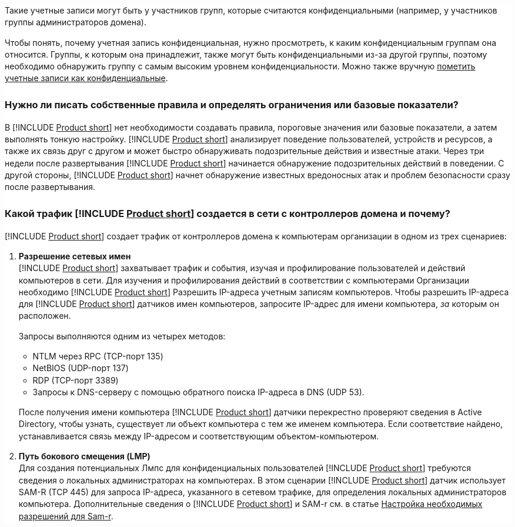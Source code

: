 Такие учетные записи могут быть у участников групп, которые считаются конфиденциальными (например, у участников группы администраторов домена).

Чтобы понять, почему учетная запись конфиденциальная, нужно просмотреть, к каким конфиденциальным группам она относится. Группы, к которым она принадлежит, также могут быть конфиденциальными из-за другой группы, поэтому необходимо обнаружить группу с самым высоким уровнем конфиденциальности. Можно также вручную [пометить учетные записи как конфиденциальные](sensitive-accounts.md).

### <a name="do-you-have-to-write-your-own-rules-and-create-a-thresholdbaseline"></a>Нужно ли писать собственные правила и определять ограничения или базовые показатели?

В [!INCLUDE [Product short](includes/product-short.md)] нет необходимости создавать правила, пороговые значения или базовые показатели, а затем выполнять тонкую настройку. [!INCLUDE [Product short](includes/product-short.md)] анализирует поведение пользователей, устройств и ресурсов, а также их связь друг с другом и может быстро обнаруживать подозрительные действия и известные атаки. Через три недели после развертывания [!INCLUDE [Product short](includes/product-short.md)] начинается обнаружение подозрительных действий в поведении. С другой стороны, [!INCLUDE [Product short](includes/product-short.md)] начнет обнаружение известных вредоносных атак и проблем безопасности сразу после развертывания.

### <a name="which-traffic-does-product-short-generate-in-the-network-from-domain-controllers-and-why"></a>Какой трафик [!INCLUDE [Product short](includes/product-short.md)] создается в сети с контроллеров домена и почему?

[!INCLUDE [Product short](includes/product-short.md)] создает трафик от контроллеров домена к компьютерам организации в одном из трех сценариев:

1. **Разрешение сетевых имен**  
[!INCLUDE [Product short](includes/product-short.md)] захватывает трафик и события, изучая и профилирование пользователей и действий компьютеров в сети. Для изучения и профилирования действий в соответствии с компьютерами Организации необходимо [!INCLUDE [Product short](includes/product-short.md)] Разрешить IP-адреса учетным записям компьютеров. Чтобы разрешить IP-адреса для [!INCLUDE [Product short](includes/product-short.md)] датчиков имен компьютеров, запросите IP-адрес для имени компьютера, *за* которым он расположен.

    Запросы выполняются одним из четырех методов:
    - NTLM через RPC (TCP-порт 135)
    - NetBIOS (UDP-порт 137)
    - RDP (TCP-порт 3389)
    - Запросы к DNS-серверу с помощью обратного поиска IP-адреса в DNS (UDP 53).

    После получения имени компьютера  [!INCLUDE [Product short](includes/product-short.md)] датчики перекрестно проверяют сведения в Active Directory, чтобы узнать, существует ли объект компьютера с тем же именем компьютера. Если соответствие найдено, устанавливается связь между IP-адресом и соответствующим объектом-компьютером.
2. **Путь бокового смещения (LMP)**  
Для создания потенциальных Лмпс для конфиденциальных пользователей [!INCLUDE [Product short](includes/product-short.md)] требуются сведения о локальных администраторах на компьютерах. В этом сценарии [!INCLUDE [Product short](includes/product-short.md)] датчик использует SAM-R (TCP 445) для запроса IP-адреса, указанного в сетевом трафике, для определения локальных администраторов компьютера. Дополнительные сведения о [!INCLUDE [Product short](includes/product-short.md)] и SAM-r см. в статье [Настройка необходимых разрешений для Sam-r](install-step8-samr.md).
